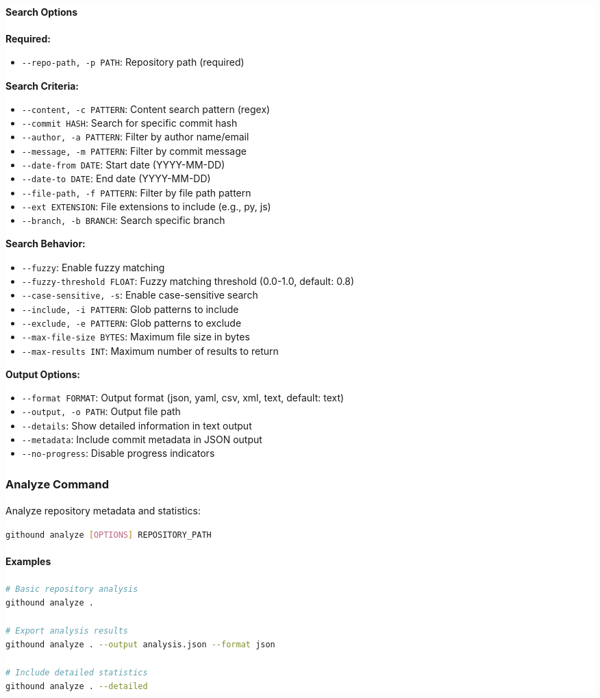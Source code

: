 #### Search Options

**Required:**

- `--repo-path, -p PATH`: Repository path (required)

**Search Criteria:**

- `--content, -c PATTERN`: Content search pattern (regex)
- `--commit HASH`: Search for specific commit hash
- `--author, -a PATTERN`: Filter by author name/email
- `--message, -m PATTERN`: Filter by commit message
- `--date-from DATE`: Start date (YYYY-MM-DD)
- `--date-to DATE`: End date (YYYY-MM-DD)
- `--file-path, -f PATTERN`: Filter by file path pattern
- `--ext EXTENSION`: File extensions to include (e.g., py, js)
- `--branch, -b BRANCH`: Search specific branch

**Search Behavior:**

- `--fuzzy`: Enable fuzzy matching
- `--fuzzy-threshold FLOAT`: Fuzzy matching threshold (0.0-1.0, default: 0.8)
- `--case-sensitive, -s`: Enable case-sensitive search
- `--include, -i PATTERN`: Glob patterns to include
- `--exclude, -e PATTERN`: Glob patterns to exclude
- `--max-file-size BYTES`: Maximum file size in bytes
- `--max-results INT`: Maximum number of results to return

**Output Options:**

- `--format FORMAT`: Output format (json, yaml, csv, xml, text, default: text)
- `--output, -o PATH`: Output file path
- `--details`: Show detailed information in text output
- `--metadata`: Include commit metadata in JSON output
- `--no-progress`: Disable progress indicators

### Analyze Command

Analyze repository metadata and statistics:

```bash
githound analyze [OPTIONS] REPOSITORY_PATH
```

#### Examples

```bash
# Basic repository analysis
githound analyze .

# Export analysis results
githound analyze . --output analysis.json --format json

# Include detailed statistics
githound analyze . --detailed
```
